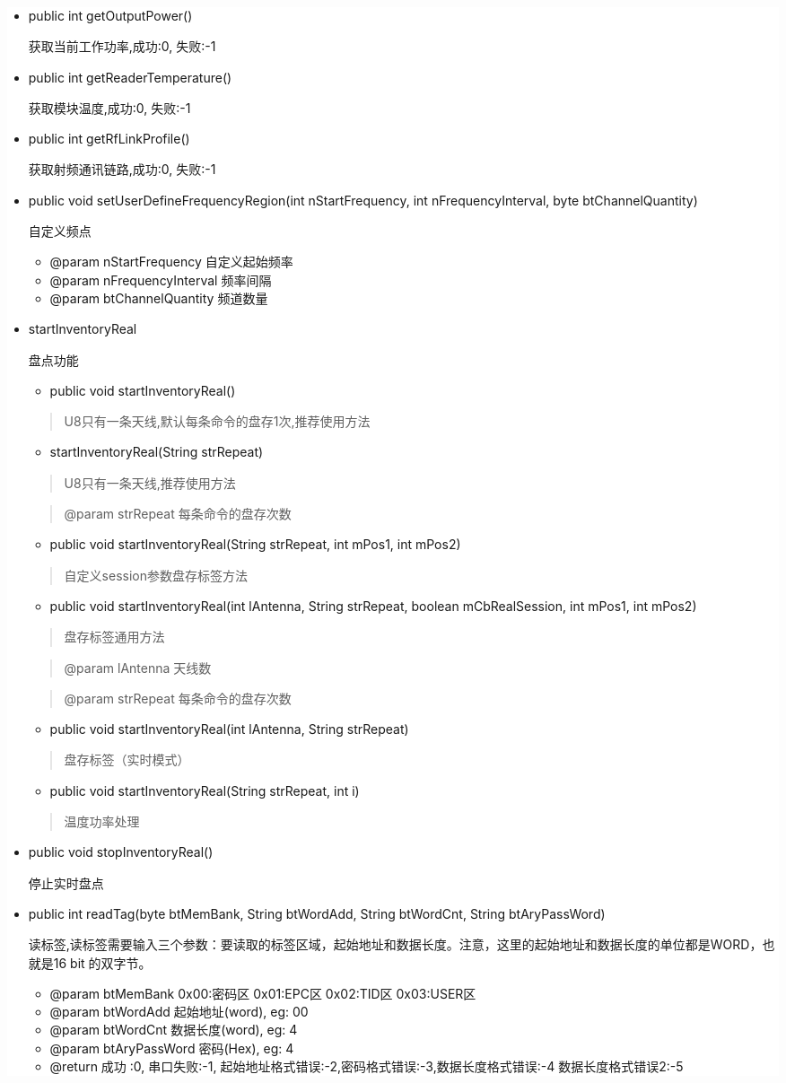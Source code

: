- public int getOutputPower()

  获取当前工作功率,成功:0, 失败:-1

- public int getReaderTemperature()

  获取模块温度,成功:0, 失败:-1
  
- public int getRfLinkProfile()

  获取射频通讯链路,成功:0, 失败:-1
  
- public void setUserDefineFrequencyRegion(int nStartFrequency, int nFrequencyInterval, byte btChannelQuantity)

  自定义频点
  
  * @param nStartFrequency 自定义起始频率
  * @param nFrequencyInterval 频率间隔
  * @param btChannelQuantity 频道数量

- startInventoryReal

  盘点功能
  
  * public void startInventoryReal()
  
  > U8只有一条天线,默认每条命令的盘存1次,推荐使用方法
  
  * startInventoryReal(String strRepeat)
  
  > U8只有一条天线,推荐使用方法
  
  > @param strRepeat 每条命令的盘存次数

  * public void startInventoryReal(String strRepeat, int mPos1, int mPos2)
  
  > 自定义session参数盘存标签方法
  
  * public void startInventoryReal(int lAntenna, String strRepeat, boolean mCbRealSession, int mPos1, int mPos2)
  
  > 盘存标签通用方法
  
  > @param lAntenna       天线数
  
  > @param strRepeat      每条命令的盘存次数
  
  * public void startInventoryReal(int lAntenna, String strRepeat)
  
  > 盘存标签（实时模式）
  
  * public void startInventoryReal(String strRepeat, int i)
  
  > 温度功率处理
  
- public void stopInventoryReal()

  停止实时盘点
  
- public int readTag(byte btMemBank, String btWordAdd, String btWordCnt, String btAryPassWord)

  读标签,读标签需要输入三个参数：要读取的标签区域，起始地址和数据长度。注意，这里的起始地址和数据长度的单位都是WORD，也就是16 bit 的双字节。
  
  * @param btMemBank     0x00:密码区  0x01:EPC区  0x02:TID区  0x03:USER区
  * @param btWordAdd     起始地址(word),  eg: 00
  * @param btWordCnt     数据长度(word),  eg: 4
  * @param btAryPassWord 密码(Hex), eg: 4
  * @return 成功 :0, 串口失败:-1, 起始地址格式错误:-2,密码格式错误:-3,数据长度格式错误:-4 数据长度格式错误2:-5
  